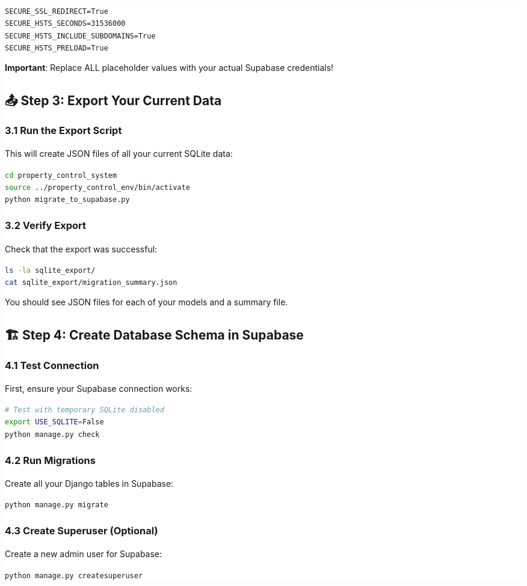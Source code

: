 ```env
SECURE_SSL_REDIRECT=True
SECURE_HSTS_SECONDS=31536000
SECURE_HSTS_INCLUDE_SUBDOMAINS=True
SECURE_HSTS_PRELOAD=True
```

**Important**: Replace ALL placeholder values with your actual Supabase credentials!

## 📤 Step 3: Export Your Current Data

### 3.1 Run the Export Script
This will create JSON files of all your current SQLite data:

```bash
cd property_control_system
source ../property_control_env/bin/activate
python migrate_to_supabase.py
```

### 3.2 Verify Export
Check that the export was successful:

```bash
ls -la sqlite_export/
cat sqlite_export/migration_summary.json
```

You should see JSON files for each of your models and a summary file.

## 🏗️ Step 4: Create Database Schema in Supabase

### 4.1 Test Connection
First, ensure your Supabase connection works:

```bash
# Test with temporary SQLite disabled
export USE_SQLITE=False
python manage.py check
```

### 4.2 Run Migrations
Create all your Django tables in Supabase:

```bash
python manage.py migrate
```

### 4.3 Create Superuser (Optional)
Create a new admin user for Supabase:

```bash
python manage.py createsuperuser
```
